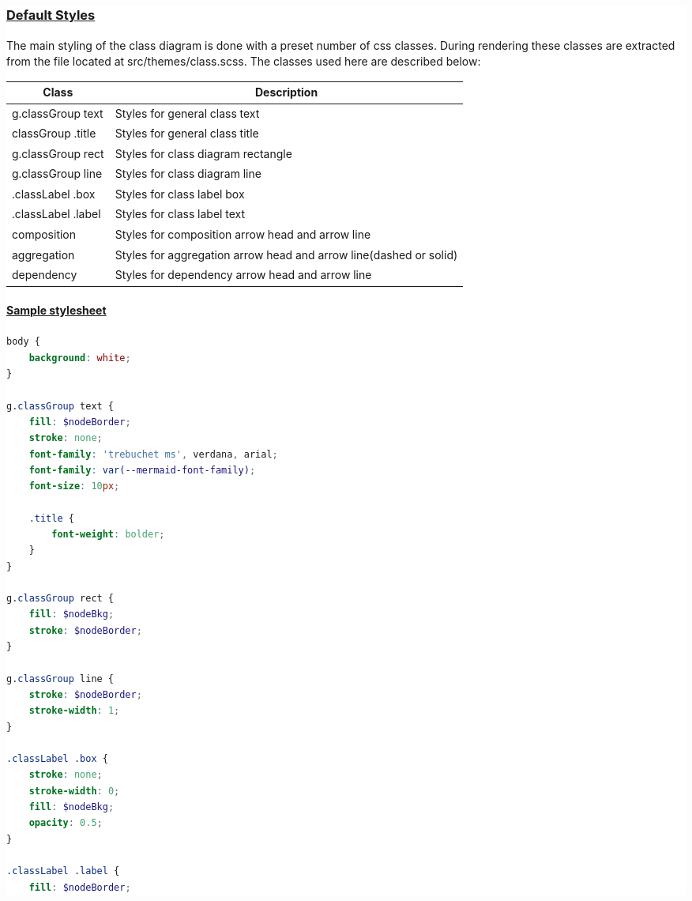 ### [Default Styles](https://mermaid-js.github.io/mermaid/#/classDiagram?id=default-styles)

The main styling of the class diagram is done with a preset number of css classes. During rendering these classes are extracted from the file located at src/themes/class.scss. The classes used here are described below:

| Class              | Description                                                  |
| ------------------ | ------------------------------------------------------------ |
| g.classGroup text  | Styles for general class text                                |
| classGroup .title  | Styles for general class title                               |
| g.classGroup rect  | Styles for class diagram rectangle                           |
| g.classGroup line  | Styles for class diagram line                                |
| .classLabel .box   | Styles for class label box                                   |
| .classLabel .label | Styles for class label text                                  |
| composition        | Styles for composition arrow head and arrow line             |
| aggregation        | Styles for aggregation arrow head and arrow line(dashed or solid) |
| dependency         | Styles for dependency arrow head and arrow line              |

#### [Sample stylesheet](https://mermaid-js.github.io/mermaid/#/classDiagram?id=sample-stylesheet)

```scss
body {
    background: white;
}

g.classGroup text {
    fill: $nodeBorder;
    stroke: none;
    font-family: 'trebuchet ms', verdana, arial;
    font-family: var(--mermaid-font-family);
    font-size: 10px;

    .title {
        font-weight: bolder;
    }
}

g.classGroup rect {
    fill: $nodeBkg;
    stroke: $nodeBorder;
}

g.classGroup line {
    stroke: $nodeBorder;
    stroke-width: 1;
}

.classLabel .box {
    stroke: none;
    stroke-width: 0;
    fill: $nodeBkg;
    opacity: 0.5;
}

.classLabel .label {
    fill: $nodeBorder;
```